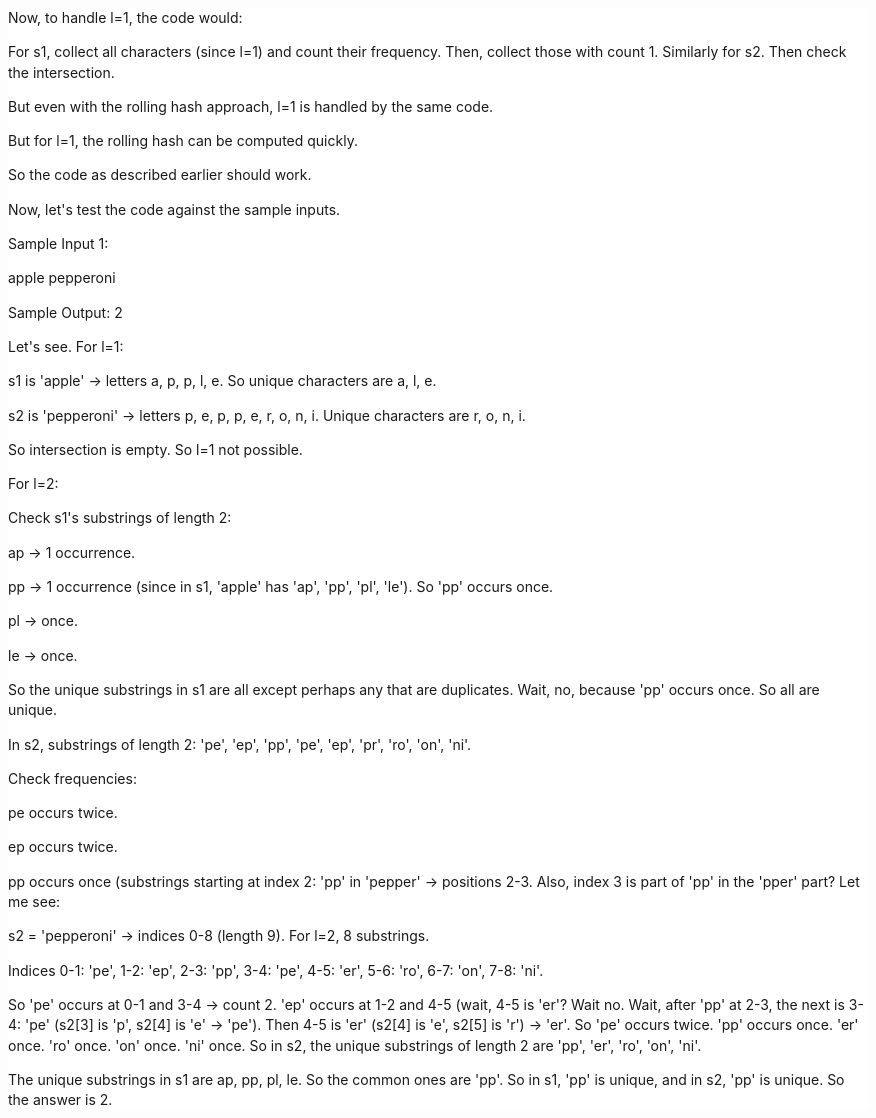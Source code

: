 Now, to handle l=1, the code would:

For s1, collect all characters (since l=1) and count their frequency. Then, collect those with count 1. Similarly for s2. Then check the intersection.

But even with the rolling hash approach, l=1 is handled by the same code.

But for l=1, the rolling hash can be computed quickly.

So the code as described earlier should work.

Now, let's test the code against the sample inputs.

Sample Input 1:

apple
pepperoni

Sample Output: 2

Let's see. For l=1:

s1 is 'apple' → letters a, p, p, l, e. So unique characters are a, l, e.

s2 is 'pepperoni' → letters p, e, p, p, e, r, o, n, i. Unique characters are r, o, n, i.

So intersection is empty. So l=1 not possible.

For l=2:

Check s1's substrings of length 2:

ap → 1 occurrence.

pp → 1 occurrence (since in s1, 'apple' has 'ap', 'pp', 'pl', 'le'). So 'pp' occurs once.

pl → once.

le → once.

So the unique substrings in s1 are all except perhaps any that are duplicates. Wait, no, because 'pp' occurs once. So all are unique.

In s2, substrings of length 2: 'pe', 'ep', 'pp', 'pe', 'ep', 'pr', 'ro', 'on', 'ni'.

Check frequencies:

pe occurs twice.

ep occurs twice.

pp occurs once (substrings starting at index 2: 'pp' in 'pepper' → positions 2-3. Also, index 3 is part of 'pp' in the 'pper' part? Let me see:

s2 = 'pepperoni' → indices 0-8 (length 9). For l=2, 8 substrings.

Indices 0-1: 'pe', 1-2: 'ep', 2-3: 'pp', 3-4: 'pe', 4-5: 'er', 5-6: 'ro', 6-7: 'on', 7-8: 'ni'.

So 'pe' occurs at 0-1 and 3-4 → count 2. 'ep' occurs at 1-2 and 4-5 (wait, 4-5 is 'er'? Wait no. Wait, after 'pp' at 2-3, the next is 3-4: 'pe' (s2[3] is 'p', s2[4] is 'e' → 'pe'). Then 4-5 is 'er' (s2[4] is 'e', s2[5] is 'r') → 'er'. So 'pe' occurs twice. 'pp' occurs once. 'er' once. 'ro' once. 'on' once. 'ni' once. So in s2, the unique substrings of length 2 are 'pp', 'er', 'ro', 'on', 'ni'.

The unique substrings in s1 are ap, pp, pl, le. So the common ones are 'pp'. So in s1, 'pp' is unique, and in s2, 'pp' is unique. So the answer is 2.

